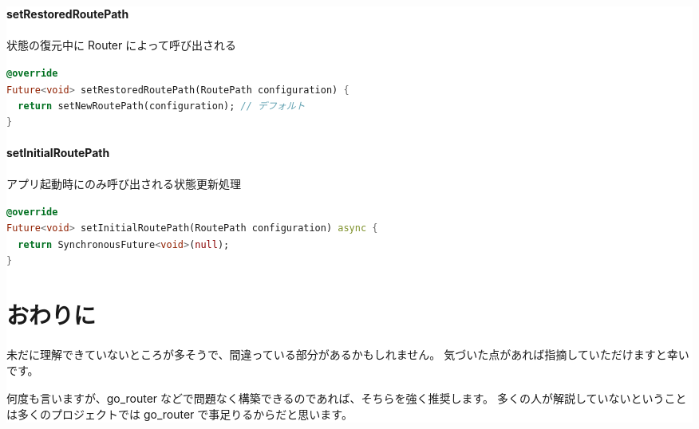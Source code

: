 #### setRestoredRoutePath
状態の復元中に Router によって呼び出される
```dart
@override
Future<void> setRestoredRoutePath(RoutePath configuration) {
  return setNewRoutePath(configuration); // デフォルト
}
```

#### setInitialRoutePath
アプリ起動時にのみ呼び出される状態更新処理
```dart
@override
Future<void> setInitialRoutePath(RoutePath configuration) async {
  return SynchronousFuture<void>(null);
}
```


# おわりに
未だに理解できていないところが多そうで、間違っている部分があるかもしれません。
気づいた点があれば指摘していただけますと幸いです。

何度も言いますが、go_router などで問題なく構築できるのであれば、そちらを強く推奨します。
多くの人が解説していないということは多くのプロジェクトでは go_router で事足りるからだと思います。
